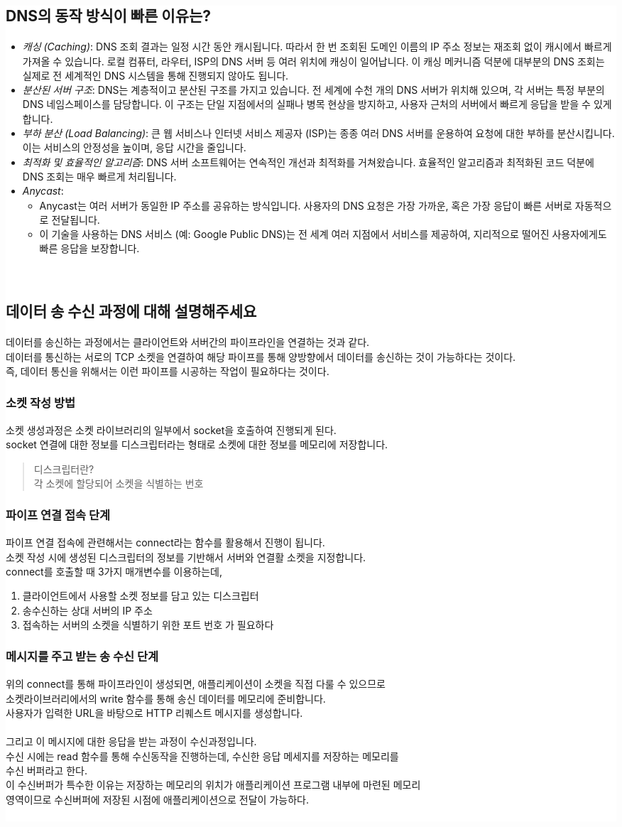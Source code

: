 ## DNS의 동작 방식이 빠른 이유는?
* *캐싱 (Caching)*:
DNS 조회 결과는 일정 시간 동안 캐시됩니다. 따라서 한 번 조회된 도메인 이름의 IP 주소 정보는 재조회 없이 캐시에서 빠르게 가져올 수 있습니다.
로컬 컴퓨터, 라우터, ISP의 DNS 서버 등 여러 위치에 캐싱이 일어납니다.
이 캐싱 메커니즘 덕분에 대부분의 DNS 조회는 실제로 전 세계적인 DNS 시스템을 통해 진행되지 않아도 됩니다.
* *분산된 서버 구조*:
DNS는 계층적이고 분산된 구조를 가지고 있습니다. 전 세계에 수천 개의 DNS 서버가 위치해 있으며, 각 서버는 특정 부분의 DNS 네임스페이스를 담당합니다.
이 구조는 단일 지점에서의 실패나 병목 현상을 방지하고, 사용자 근처의 서버에서 빠르게 응답을 받을 수 있게 합니다.
* *부하 분산 (Load Balancing)*:
큰 웹 서비스나 인터넷 서비스 제공자 (ISP)는 종종 여러 DNS 서버를 운용하여 요청에 대한 부하를 분산시킵니다. 이는 서비스의 안정성을 높이며, 응답 시간을 줄입니다.
* *최적화 및 효율적인 알고리즘*:
DNS 서버 소프트웨어는 연속적인 개선과 최적화를 거쳐왔습니다. 효율적인 알고리즘과 최적화된 코드 덕분에 DNS 조회는 매우 빠르게 처리됩니다.
* *Anycast*:
  * Anycast는 여러 서버가 동일한 IP 주소를 공유하는 방식입니다. 사용자의 DNS 요청은 가장 가까운, 혹은 가장 응답이 빠른 서버로 자동적으로 전달됩니다.
  * 이 기술을 사용하는 DNS 서비스 (예: Google Public DNS)는 전 세계 여러 지점에서 서비스를 제공하여, 지리적으로 떨어진 사용자에게도 빠른 응답을 보장합니다.
</br> 

## 데이터 송 수신 과정에 대해 설명해주세요
데이터를 송신하는 과정에서는 클라이언트와 서버간의 파이프라인을 연결하는 것과 같다. </br>
데이터를 통신하는 서로의 TCP 소켓을 연결하여 해당 파이프를 통해 양방향에서 데이터를 송신하는 것이 가능하다는 것이다. </br>
즉, 데이터 통신을 위해서는 이런 파이프를 시공하는 작업이 필요하다는 것이다. </br>

### 소켓 작성 방법
소켓 생성과정은 소켓 라이브러리의 일부에서 socket을 호출하여 진행되게 된다. </br>
socket 연결에 대한 정보를 디스크립터라는 형태로 소켓에 대한 정보를 메모리에 저장합니다. </br>

> 디스크립터란? </br>
> 각 소켓에 할당되어 소켓을 식별하는 번호

### 파이프 연결 접속 단계
파이프 연결 접속에 관련해서는 connect라는 함수를 활용해서 진행이 됩니다. </br>
소켓 작성 시에 생성된 디스크립터의 정보를 기반해서 서버와 연결활 소켓을 지정합니다. </br>
connect를 호출할 때 3가지 매개변수를 이용하는데,
1. 클라이언트에서 사용할 소켓 정보를 담고 있는 디스크립터
2. 송수신하는 상대 서버의 IP 주소
3. 접속하는 서버의 소켓을 식별하기 위한 포트 번호
가 필요하다

### 메시지를 주고 받는 송 수신 단계
위의 connect를 통해 파이프라인이 생성되면, 애플리케이션이 소켓을 직접 다룰 수 있으므로 </br> 소켓라이브러리에서의 write 함수를 통해 송신 데이터를 메모리에 준비합니다. </br> 
사용자가 입력한 URL을 바탕으로 HTTP 리퀘스트 메시지를 생성합니다. </br> 
</br> 
그리고 이 메시지에 대한 응답을 받는 과정이 수신과정입니다. </br> 
수신 시에는 read 함수를 통해 수신동작을 진행하는데, 수신한 응답 메세지를 저장하는 메모리를 </br> 
수신 버퍼라고 한다. </br> 
이 수신버퍼가 특수한 이유는 저장하는 메모리의 위치가 애플리케이션 프로그램 내부에 마련된 메모리 </br> 영역이므로 수신버퍼에 저장된 시점에 애플리케이션으로 전달이 가능하다. </br> 
</br> 
